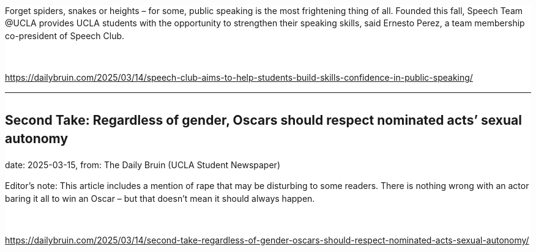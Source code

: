 Forget spiders, snakes or heights – for some, public speaking is the most frightening thing of all.
Founded this fall, Speech Team @UCLA provides UCLA students with the opportunity to strengthen their speaking skills, said Ernesto Perez, a team membership co-president of Speech Club. 

<br> 

<https://dailybruin.com/2025/03/14/speech-club-aims-to-help-students-build-skills-confidence-in-public-speaking/>

---

## Second Take: Regardless of gender, Oscars should respect nominated acts’ sexual autonomy

date: 2025-03-15, from: The Daily Bruin (UCLA Student Newspaper)

Editor&#8217;s note: This article includes a mention of rape that may be disturbing to some readers.
There is nothing wrong with an actor baring it all to win an Oscar &#8211; but that doesn&#8217;t mean it should always happen. 

<br> 

<https://dailybruin.com/2025/03/14/second-take-regardless-of-gender-oscars-should-respect-nominated-acts-sexual-autonomy/>


